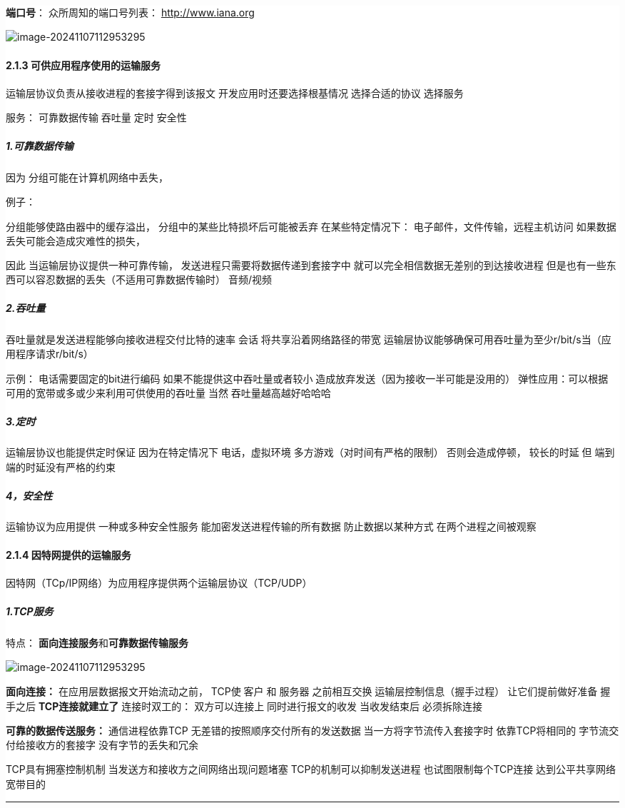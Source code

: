 **端口号**： 众所周知的端口号列表： http://www.iana.org

![image-20241107112953295](internet2Pasted%20image%2020250226142819.jpg)

#### 2.1.3 可供应用程序使用的运输服务

运输层协议负责从接收进程的套接字得到该报文 开发应用时还要选择根基情况 选择合适的协议 选择服务

服务： 可靠数据传输 吞吐量 定时 安全性

##### 1.可靠数据传输

因为 分组可能在计算机网络中丢失，

例子：

分组能够使路由器中的缓存溢出， 分组中的某些比特损坏后可能被丢弃 在某些特定情况下： 电子邮件，文件传输，远程主机访问
如果数据丢失可能会造成灾难性的损失，

因此 当运输层协议提供一种可靠传输， 发送进程只需要将数据传递到套接字中 就可以完全相信数据无差别的到达接收进程
但是也有一些东西可以容忍数据的丢失（不适用可靠数据传输时） 音频/视频

##### 2.吞吐量

吞吐量就是发送进程能够向接收进程交付比特的速率 会话 将共享沿着网络路径的带宽 运输层协议能够确保可用吞吐量为至少r/bit/s当（应用程序请求r/bit/s）

示例：
电话需要固定的bit进行编码 如果不能提供这中吞吐量或者较小 造成放弃发送（因为接收一半可能是没用的）
弹性应用：可以根据 可用的宽带或多或少来利用可供使用的吞吐量
当然 吞吐量越高越好哈哈哈


##### 3.定时

运输层协议也能提供定时保证 因为在特定情况下 电话，虚拟环境 多方游戏（对时间有严格的限制） 否则会造成停顿， 较长的时延
但 端到端的时延没有严格的约束

##### 4，安全性

运输协议为应用提供 一种或多种安全性服务 能加密发送进程传输的所有数据 防止数据以某种方式 在两个进程之间被观察

#### 2.1.4 因特网提供的运输服务

因特网（TCp/IP网络）为应用程序提供两个运输层协议（TCP/UDP）

##### 1.TCP服务

特点： **面向连接服务**和**可靠数据传输服务**

![image-20241107112953295](internet.jpg)


**面向连接：** 在应用层数据报文开始流动之前， TCP使 客户 和 服务器 之前相互交换 运输层控制信息（握手过程） 让它们提前做好准备
握手之后 **TCP连接就建立了**  连接时双工的： 双方可以连接上 同时进行报文的收发  当收发结束后 必须拆除连接

**可靠的数据传送服务：** 通信进程依靠TCP 无差错的按照顺序交付所有的发送数据 当一方将字节流传入套接字时 依靠TCP将相同的
字节流交付给接收方的套接字 没有字节的丢失和冗余 

TCP具有拥塞控制机制  当发送方和接收方之间网络出现问题堵塞 TCP的机制可以抑制发送进程 也试图限制每个TCP连接 达到公平共享网络宽带目的

---
